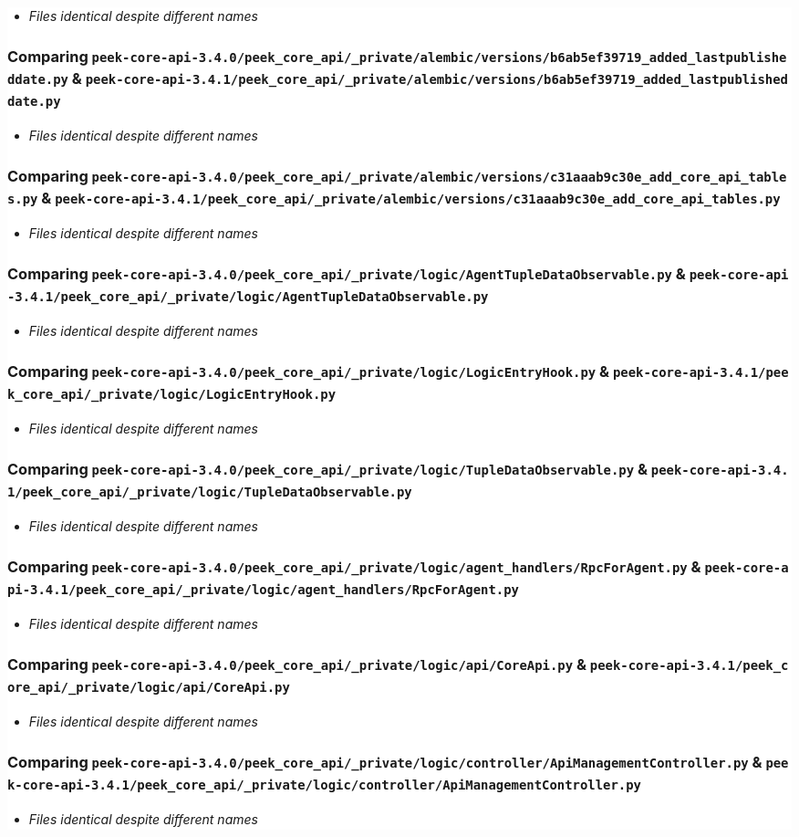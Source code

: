  * *Files identical despite different names*

### Comparing `peek-core-api-3.4.0/peek_core_api/_private/alembic/versions/b6ab5ef39719_added_lastpublisheddate.py` & `peek-core-api-3.4.1/peek_core_api/_private/alembic/versions/b6ab5ef39719_added_lastpublisheddate.py`

 * *Files identical despite different names*

### Comparing `peek-core-api-3.4.0/peek_core_api/_private/alembic/versions/c31aaab9c30e_add_core_api_tables.py` & `peek-core-api-3.4.1/peek_core_api/_private/alembic/versions/c31aaab9c30e_add_core_api_tables.py`

 * *Files identical despite different names*

### Comparing `peek-core-api-3.4.0/peek_core_api/_private/logic/AgentTupleDataObservable.py` & `peek-core-api-3.4.1/peek_core_api/_private/logic/AgentTupleDataObservable.py`

 * *Files identical despite different names*

### Comparing `peek-core-api-3.4.0/peek_core_api/_private/logic/LogicEntryHook.py` & `peek-core-api-3.4.1/peek_core_api/_private/logic/LogicEntryHook.py`

 * *Files identical despite different names*

### Comparing `peek-core-api-3.4.0/peek_core_api/_private/logic/TupleDataObservable.py` & `peek-core-api-3.4.1/peek_core_api/_private/logic/TupleDataObservable.py`

 * *Files identical despite different names*

### Comparing `peek-core-api-3.4.0/peek_core_api/_private/logic/agent_handlers/RpcForAgent.py` & `peek-core-api-3.4.1/peek_core_api/_private/logic/agent_handlers/RpcForAgent.py`

 * *Files identical despite different names*

### Comparing `peek-core-api-3.4.0/peek_core_api/_private/logic/api/CoreApi.py` & `peek-core-api-3.4.1/peek_core_api/_private/logic/api/CoreApi.py`

 * *Files identical despite different names*

### Comparing `peek-core-api-3.4.0/peek_core_api/_private/logic/controller/ApiManagementController.py` & `peek-core-api-3.4.1/peek_core_api/_private/logic/controller/ApiManagementController.py`

 * *Files identical despite different names*

